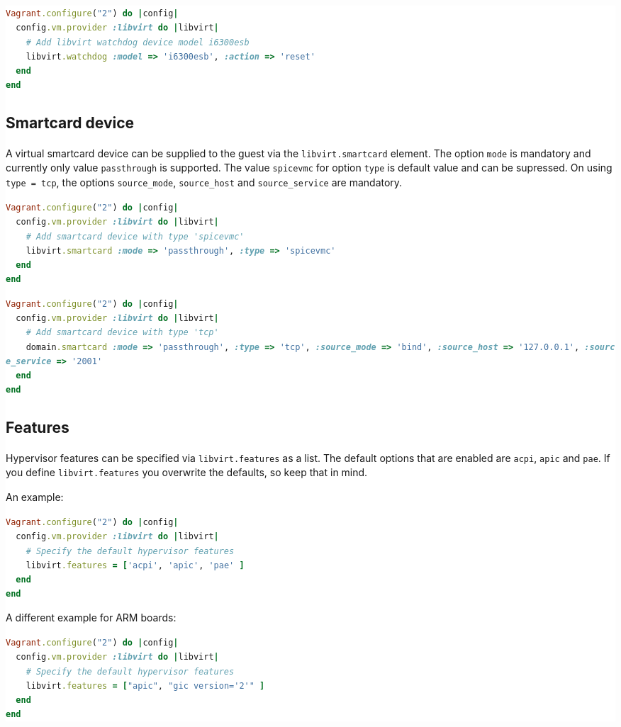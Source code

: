 ```ruby
Vagrant.configure("2") do |config|
  config.vm.provider :libvirt do |libvirt|
    # Add libvirt watchdog device model i6300esb
    libvirt.watchdog :model => 'i6300esb', :action => 'reset'
  end
end
```

## Smartcard device
A virtual smartcard device can be supplied to the guest via the `libvirt.smartcard` element. The option `mode` is mandatory and currently only value `passthrough` is supported. The value `spicevmc` for option `type` is default value and can be supressed. On using `type = tcp`, the options `source_mode`, `source_host` and `source_service` are mandatory.

```ruby
Vagrant.configure("2") do |config|
  config.vm.provider :libvirt do |libvirt|
    # Add smartcard device with type 'spicevmc'
    libvirt.smartcard :mode => 'passthrough', :type => 'spicevmc'
  end
end
```

```ruby
Vagrant.configure("2") do |config|
  config.vm.provider :libvirt do |libvirt|
    # Add smartcard device with type 'tcp'
    domain.smartcard :mode => 'passthrough', :type => 'tcp', :source_mode => 'bind', :source_host => '127.0.0.1', :source_service => '2001'
  end
end
```
## Features

Hypervisor features can be specified via `libvirt.features` as a list. The default
options that are enabled are `acpi`, `apic` and `pae`. If you define `libvirt.features`
you overwrite the defaults, so keep that in mind.

An example:

```ruby
Vagrant.configure("2") do |config|
  config.vm.provider :libvirt do |libvirt|
    # Specify the default hypervisor features
    libvirt.features = ['acpi', 'apic', 'pae' ]
  end
end
```

A different example for ARM boards:

```ruby
Vagrant.configure("2") do |config|
  config.vm.provider :libvirt do |libvirt|
    # Specify the default hypervisor features
    libvirt.features = ["apic", "gic version='2'" ]
  end
end
```
